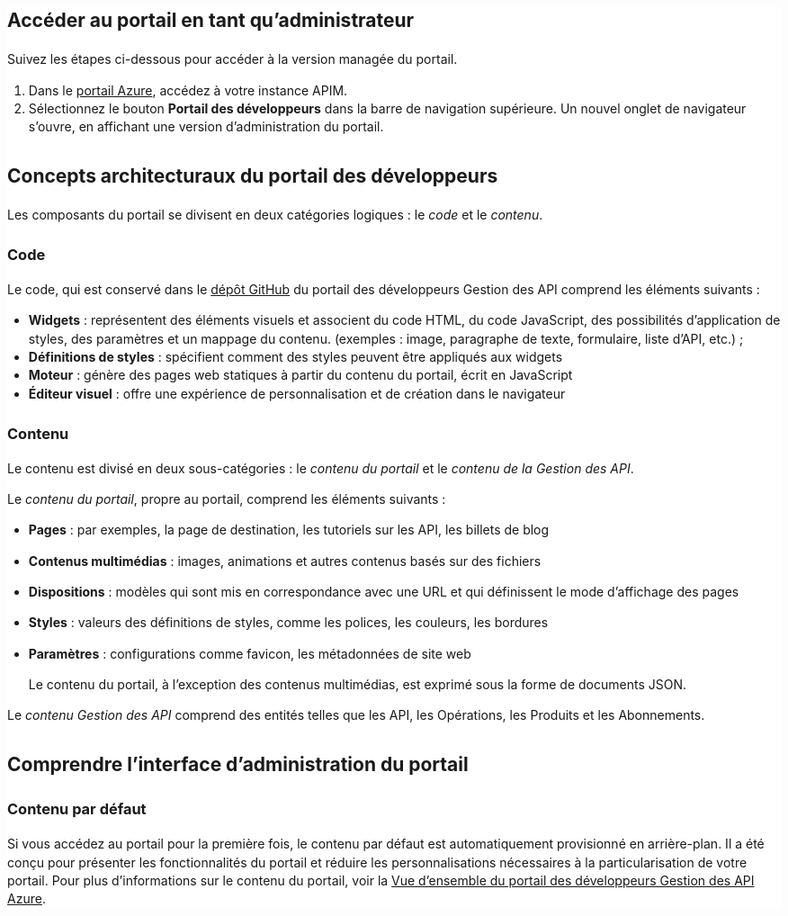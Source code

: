 ## <a name="access-the-portal-as-an-administrator"></a>Accéder au portail en tant qu’administrateur

Suivez les étapes ci-dessous pour accéder à la version managée du portail.

1. Dans le [portail Azure](https://portal.azure.com), accédez à votre instance APIM.
1. Sélectionnez le bouton **Portail des développeurs** dans la barre de navigation supérieure. Un nouvel onglet de navigateur s’ouvre, en affichant une version d’administration du portail.


## <a name="developer-portal-architectural-concepts"></a>Concepts architecturaux du portail des développeurs

Les composants du portail se divisent en deux catégories logiques : le *code* et le *contenu*.

### <a name="code"></a>Code

Le code, qui est conservé dans le [dépôt GitHub](https://github.com/Azure/api-management-developer-portal) du portail des développeurs Gestion des API comprend les éléments suivants :

- **Widgets** : représentent des éléments visuels et associent du code HTML, du code JavaScript, des possibilités d’application de styles, des paramètres et un mappage du contenu. (exemples : image, paragraphe de texte, formulaire, liste d’API, etc.) ;
- **Définitions de styles** : spécifient comment des styles peuvent être appliqués aux widgets
- **Moteur** : génère des pages web statiques à partir du contenu du portail, écrit en JavaScript
- **Éditeur visuel** : offre une expérience de personnalisation et de création dans le navigateur

### <a name="content"></a>Contenu

Le contenu est divisé en deux sous-catégories : le *contenu du portail* et le *contenu de la Gestion des API*.

Le *contenu du portail*, propre au portail, comprend les éléments suivants :

- **Pages** : par exemples, la page de destination, les tutoriels sur les API, les billets de blog
- **Contenus multimédias** : images, animations et autres contenus basés sur des fichiers
- **Dispositions** : modèles qui sont mis en correspondance avec une URL et qui définissent le mode d’affichage des pages
- **Styles** : valeurs des définitions de styles, comme les polices, les couleurs, les bordures
- **Paramètres** : configurations comme favicon, les métadonnées de site web

    Le contenu du portail, à l’exception des contenus multimédias, est exprimé sous la forme de documents JSON.

Le *contenu Gestion des API* comprend des entités telles que les API, les Opérations, les Produits et les Abonnements.
## <a name="understand-the-portals-administrative-interface"></a>Comprendre l’interface d’administration du portail

### <a name="default-content"></a>Contenu par défaut 

Si vous accédez au portail pour la première fois, le contenu par défaut est automatiquement provisionné en arrière-plan. Il a été conçu pour présenter les fonctionnalités du portail et réduire les personnalisations nécessaires à la particularisation de votre portail. Pour plus d’informations sur le contenu du portail, voir la [Vue d’ensemble du portail des développeurs Gestion des API Azure](api-management-howto-developer-portal.md).
